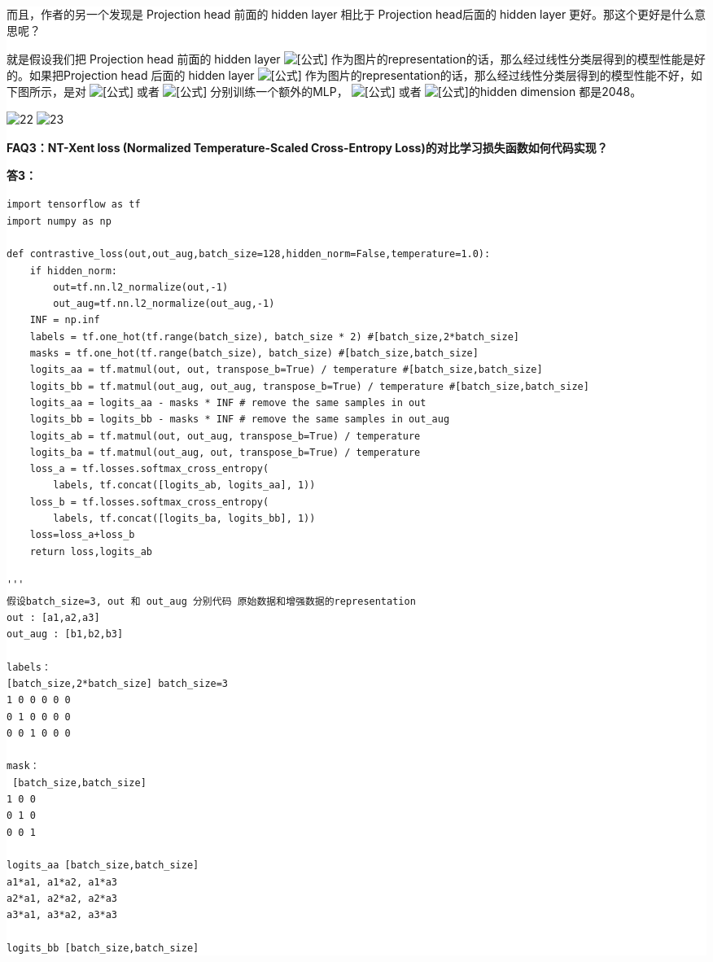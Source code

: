 而且，作者的另一个发现是 Projection head 前面的 hidden layer 相比于 Projection head后面的 hidden layer 更好。那这个更好是什么意思呢？

就是假设我们把 Projection head 前面的 hidden layer ![[公式]](https://www.zhihu.com/equation?tex=h) 作为图片的representation的话，那么经过线性分类层得到的模型性能是好的。如果把Projection head 后面的 hidden layer ![[公式]](https://www.zhihu.com/equation?tex=g%28h%29) 作为图片的representation的话，那么经过线性分类层得到的模型性能不好，如下图所示，是对 ![[公式]](https://www.zhihu.com/equation?tex=h) 或者 ![[公式]](https://www.zhihu.com/equation?tex=g%28h%29) 分别训练一个额外的MLP， ![[公式]](https://www.zhihu.com/equation?tex=h) 或者 ![[公式]](https://www.zhihu.com/equation?tex=g%28h%29)的hidden dimension 都是2048。

![22](https://user-images.githubusercontent.com/50043212/160056334-00c508bf-911a-4fa7-a70d-3ce7a0e34f83.png)
![23](https://user-images.githubusercontent.com/50043212/160056358-f8d7ae94-2a53-413e-80a6-a4876607e7d6.jpg)



**FAQ3：NT-Xent loss (Normalized Temperature-Scaled Cross-Entropy Loss)的对比学习损失函数如何代码实现？**

**答3：**

```python3
import tensorflow as tf
import numpy as np

def contrastive_loss(out,out_aug,batch_size=128,hidden_norm=False,temperature=1.0):
    if hidden_norm:
        out=tf.nn.l2_normalize(out,-1)
        out_aug=tf.nn.l2_normalize(out_aug,-1)
    INF = np.inf
    labels = tf.one_hot(tf.range(batch_size), batch_size * 2) #[batch_size,2*batch_size]
    masks = tf.one_hot(tf.range(batch_size), batch_size) #[batch_size,batch_size]
    logits_aa = tf.matmul(out, out, transpose_b=True) / temperature #[batch_size,batch_size]
    logits_bb = tf.matmul(out_aug, out_aug, transpose_b=True) / temperature #[batch_size,batch_size]
    logits_aa = logits_aa - masks * INF # remove the same samples in out
    logits_bb = logits_bb - masks * INF # remove the same samples in out_aug
    logits_ab = tf.matmul(out, out_aug, transpose_b=True) / temperature
    logits_ba = tf.matmul(out_aug, out, transpose_b=True) / temperature
    loss_a = tf.losses.softmax_cross_entropy(
        labels, tf.concat([logits_ab, logits_aa], 1))
    loss_b = tf.losses.softmax_cross_entropy(
        labels, tf.concat([logits_ba, logits_bb], 1))
    loss=loss_a+loss_b
    return loss,logits_ab

'''
假设batch_size=3, out 和 out_aug 分别代码 原始数据和增强数据的representation
out : [a1,a2,a3] 
out_aug : [b1,b2,b3] 

labels：
[batch_size,2*batch_size] batch_size=3 
1 0 0 0 0 0 
0 1 0 0 0 0 
0 0 1 0 0 0 

mask：
 [batch_size,batch_size]
1 0 0
0 1 0
0 0 1

logits_aa [batch_size,batch_size]
a1*a1, a1*a2, a1*a3 
a2*a1, a2*a2, a2*a3  
a3*a1, a3*a2, a3*a3 

logits_bb [batch_size,batch_size]
```